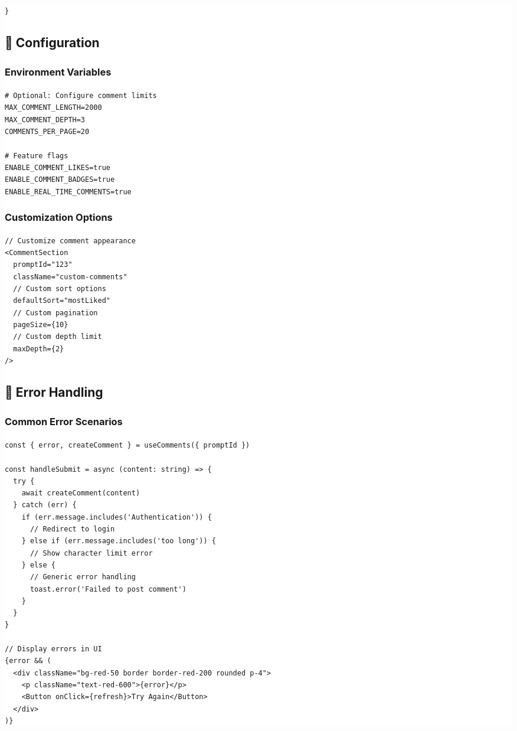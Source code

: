```tsx
}
```

## 🔧 Configuration

### Environment Variables
```env
# Optional: Configure comment limits
MAX_COMMENT_LENGTH=2000
MAX_COMMENT_DEPTH=3
COMMENTS_PER_PAGE=20

# Feature flags
ENABLE_COMMENT_LIKES=true
ENABLE_COMMENT_BADGES=true
ENABLE_REAL_TIME_COMMENTS=true
```

### Customization Options
```tsx
// Customize comment appearance
<CommentSection 
  promptId="123"
  className="custom-comments"
  // Custom sort options
  defaultSort="mostLiked"
  // Custom pagination
  pageSize={10}
  // Custom depth limit
  maxDepth={2}
/>
```

## 🚨 Error Handling

### Common Error Scenarios
```tsx
const { error, createComment } = useComments({ promptId })

const handleSubmit = async (content: string) => {
  try {
    await createComment(content)
  } catch (err) {
    if (err.message.includes('Authentication')) {
      // Redirect to login
    } else if (err.message.includes('too long')) {
      // Show character limit error
    } else {
      // Generic error handling
      toast.error('Failed to post comment')
    }
  }
}

// Display errors in UI
{error && (
  <div className="bg-red-50 border border-red-200 rounded p-4">
    <p className="text-red-600">{error}</p>
    <Button onClick={refresh}>Try Again</Button>
  </div>
)}
```
